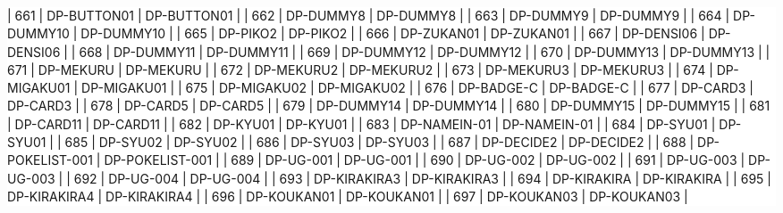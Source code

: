 | 661 | DP-BUTTON01 | DP-BUTTON01 |
| 662 | DP-DUMMY8 | DP-DUMMY8 |
| 663 | DP-DUMMY9 | DP-DUMMY9 |
| 664 | DP-DUMMY10 | DP-DUMMY10 |
| 665 | DP-PIKO2 | DP-PIKO2 |
| 666 | DP-ZUKAN01 | DP-ZUKAN01 |
| 667 | DP-DENSI06 | DP-DENSI06 |
| 668 | DP-DUMMY11 | DP-DUMMY11 |
| 669 | DP-DUMMY12 | DP-DUMMY12 |
| 670 | DP-DUMMY13 | DP-DUMMY13 |
| 671 | DP-MEKURU | DP-MEKURU |
| 672 | DP-MEKURU2 | DP-MEKURU2 |
| 673 | DP-MEKURU3 | DP-MEKURU3 |
| 674 | DP-MIGAKU01 | DP-MIGAKU01 |
| 675 | DP-MIGAKU02 | DP-MIGAKU02 |
| 676 | DP-BADGE-C | DP-BADGE-C |
| 677 | DP-CARD3 | DP-CARD3 |
| 678 | DP-CARD5 | DP-CARD5 |
| 679 | DP-DUMMY14 | DP-DUMMY14 |
| 680 | DP-DUMMY15 | DP-DUMMY15 |
| 681 | DP-CARD11 | DP-CARD11 |
| 682 | DP-KYU01 | DP-KYU01 |
| 683 | DP-NAMEIN-01 | DP-NAMEIN-01 |
| 684 | DP-SYU01 | DP-SYU01 |
| 685 | DP-SYU02 | DP-SYU02 |
| 686 | DP-SYU03 | DP-SYU03 |
| 687 | DP-DECIDE2 | DP-DECIDE2 |
| 688 | DP-POKELIST-001 | DP-POKELIST-001 |
| 689 | DP-UG-001 | DP-UG-001 |
| 690 | DP-UG-002 | DP-UG-002 |
| 691 | DP-UG-003 | DP-UG-003 |
| 692 | DP-UG-004 | DP-UG-004 |
| 693 | DP-KIRAKIRA3 | DP-KIRAKIRA3 |
| 694 | DP-KIRAKIRA | DP-KIRAKIRA |
| 695 | DP-KIRAKIRA4 | DP-KIRAKIRA4 |
| 696 | DP-KOUKAN01 | DP-KOUKAN01 |
| 697 | DP-KOUKAN03 | DP-KOUKAN03 |